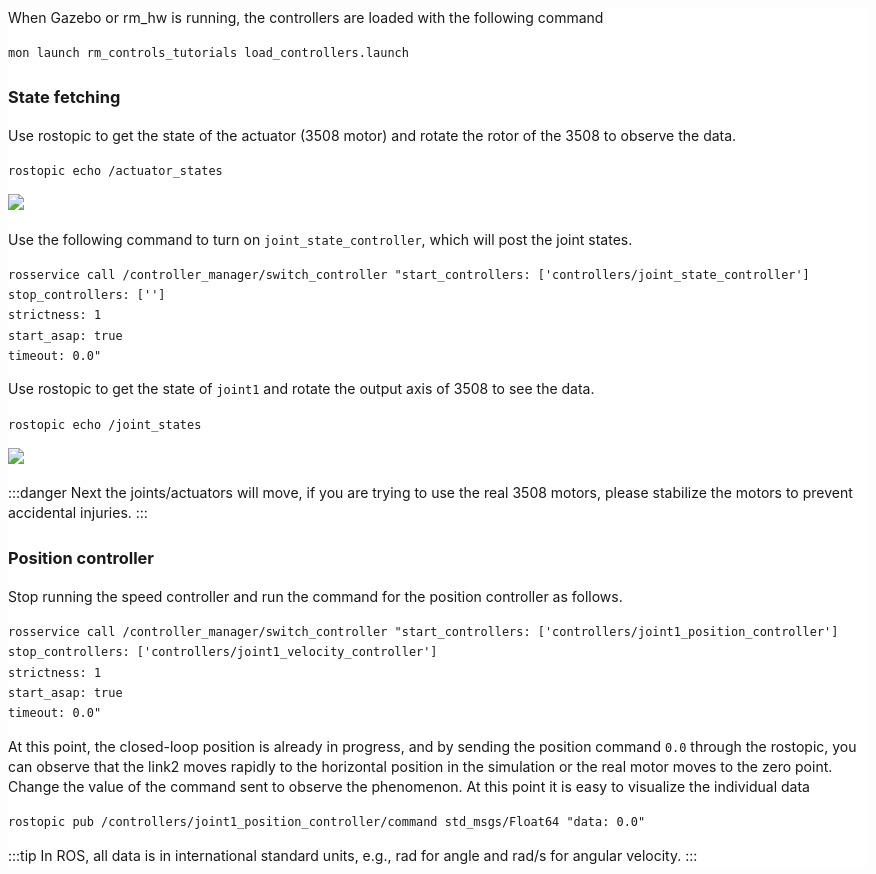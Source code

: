 When Gazebo or rm_hw is running, the controllers are loaded with the following command

    mon launch rm_controls_tutorials load_controllers.launch

### State fetching

Use rostopic to get the state of the actuator (3508 motor) and rotate the rotor of the 3508 to observe the data.

    rostopic echo /actuator_states

![](/img/rm-controls101/actuator_states.png)

Use the following command to turn on `joint_state_controller`, which will post the joint states.

```shell
rosservice call /controller_manager/switch_controller "start_controllers: ['controllers/joint_state_controller']
stop_controllers: ['']
strictness: 1
start_asap: true
timeout: 0.0"
```

Use rostopic to get the state of `joint1` and rotate the output axis of 3508 to see the data.

    rostopic echo /joint_states

![](/img/rm-controls101/joint_states.png)

:::danger
Next the joints/actuators will move, if you are trying to use the real 3508 motors, please stabilize the motors to prevent accidental injuries.
:::

### Position controller

Stop running the speed controller and run the command for the position controller as follows.

```shell
rosservice call /controller_manager/switch_controller "start_controllers: ['controllers/joint1_position_controller']
stop_controllers: ['controllers/joint1_velocity_controller']
strictness: 1
start_asap: true
timeout: 0.0"
```

At this point, the closed-loop position is already in progress, and by sending the position command `0.0` through the rostopic, you can observe that the link2 moves rapidly to the horizontal position in the simulation or the real motor moves to the zero point. Change the value of the command sent to observe the phenomenon. At this point it is easy to visualize the individual data

    rostopic pub /controllers/joint1_position_controller/command std_msgs/Float64 "data: 0.0"

:::tip
In ROS, all data is in international standard units, e.g., rad for angle and rad/s for angular velocity.
:::
